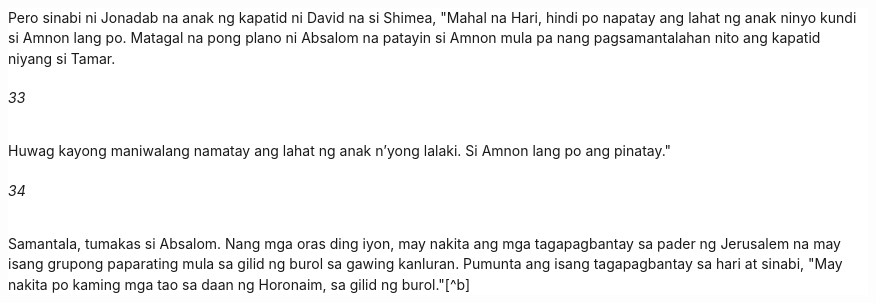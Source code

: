 








Pero sinabi ni Jonadab na anak ng kapatid ni David na si Shimea, "Mahal na Hari, hindi po napatay ang lahat ng anak ninyo kundi si Amnon lang po. Matagal na pong plano ni Absalom na patayin si Amnon mula pa nang pagsamantalahan nito ang kapatid niyang si Tamar. 





















###### 33 










Huwag kayong maniwalang namatay ang lahat ng anak nʼyong lalaki. Si Amnon lang po ang pinatay." 





















###### 34 










Samantala, tumakas si Absalom. Nang mga oras ding iyon, may nakita ang mga tagapagbantay sa pader ng Jerusalem na may isang grupong paparating mula sa gilid ng burol sa gawing kanluran. Pumunta ang isang tagapagbantay sa hari at sinabi, "May nakita po kaming mga tao sa daan ng Horonaim, sa gilid ng burol."[^b] 


